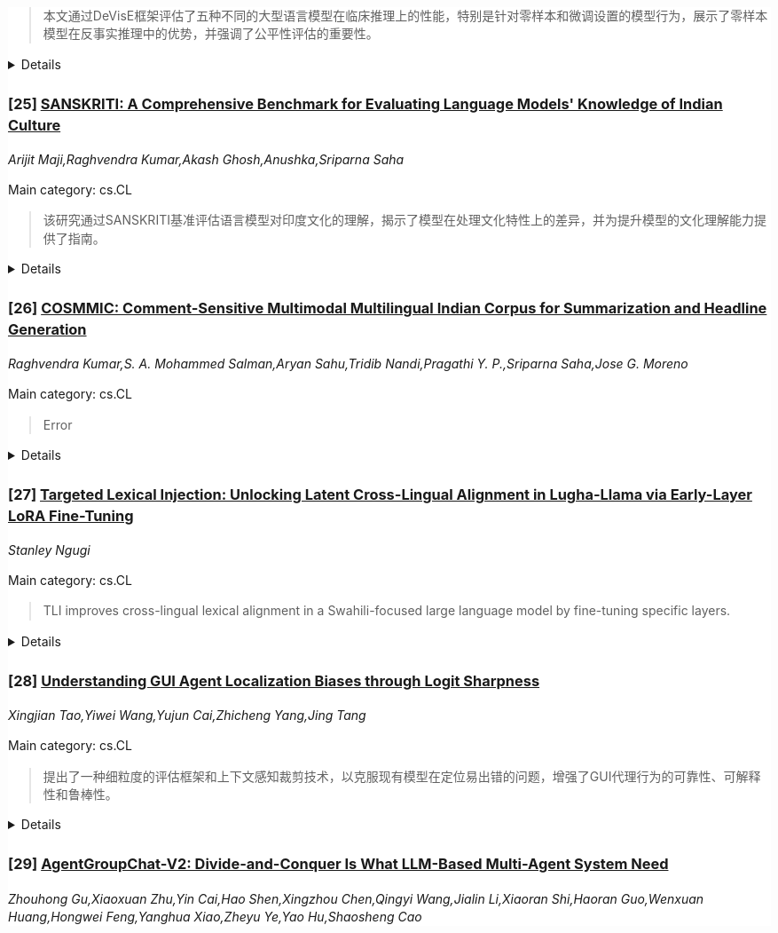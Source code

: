 > 本文通过DeVisE框架评估了五种不同的大型语言模型在临床推理上的性能，特别是针对零样本和微调设置的模型行为，展示了零样本模型在反事实推理中的优势，并强调了公平性评估的重要性。

<details><summary>Details</summary></details>


### [25] [SANSKRITI: A Comprehensive Benchmark for Evaluating Language Models' Knowledge of Indian Culture](https://arxiv.org/abs/2506.15355)
*Arijit Maji,Raghvendra Kumar,Akash Ghosh,Anushka,Sriparna Saha*

Main category: cs.CL

> 该研究通过SANSKRITI基准评估语言模型对印度文化的理解，揭示了模型在处理文化特性上的差异，并为提升模型的文化理解能力提供了指南。

<details><summary>Details</summary></details>


### [26] [COSMMIC: Comment-Sensitive Multimodal Multilingual Indian Corpus for Summarization and Headline Generation](https://arxiv.org/abs/2506.15372)
*Raghvendra Kumar,S. A. Mohammed Salman,Aryan Sahu,Tridib Nandi,Pragathi Y. P.,Sriparna Saha,Jose G. Moreno*

Main category: cs.CL

> Error

<details><summary>Details</summary></details>


### [27] [Targeted Lexical Injection: Unlocking Latent Cross-Lingual Alignment in Lugha-Llama via Early-Layer LoRA Fine-Tuning](https://arxiv.org/abs/2506.15415)
*Stanley Ngugi*

Main category: cs.CL

> TLI improves cross-lingual lexical alignment in a Swahili-focused large language model by fine-tuning specific layers.

<details><summary>Details</summary></details>


### [28] [Understanding GUI Agent Localization Biases through Logit Sharpness](https://arxiv.org/abs/2506.15425)
*Xingjian Tao,Yiwei Wang,Yujun Cai,Zhicheng Yang,Jing Tang*

Main category: cs.CL

> 提出了一种细粒度的评估框架和上下文感知裁剪技术，以克服现有模型在定位易出错的问题，增强了GUI代理行为的可靠性、可解释性和鲁棒性。

<details><summary>Details</summary></details>


### [29] [AgentGroupChat-V2: Divide-and-Conquer Is What LLM-Based Multi-Agent System Need](https://arxiv.org/abs/2506.15451)
*Zhouhong Gu,Xiaoxuan Zhu,Yin Cai,Hao Shen,Xingzhou Chen,Qingyi Wang,Jialin Li,Xiaoran Shi,Haoran Guo,Wenxuan Huang,Hongwei Feng,Yanghua Xiao,Zheyu Ye,Yao Hu,Shaosheng Cao*
